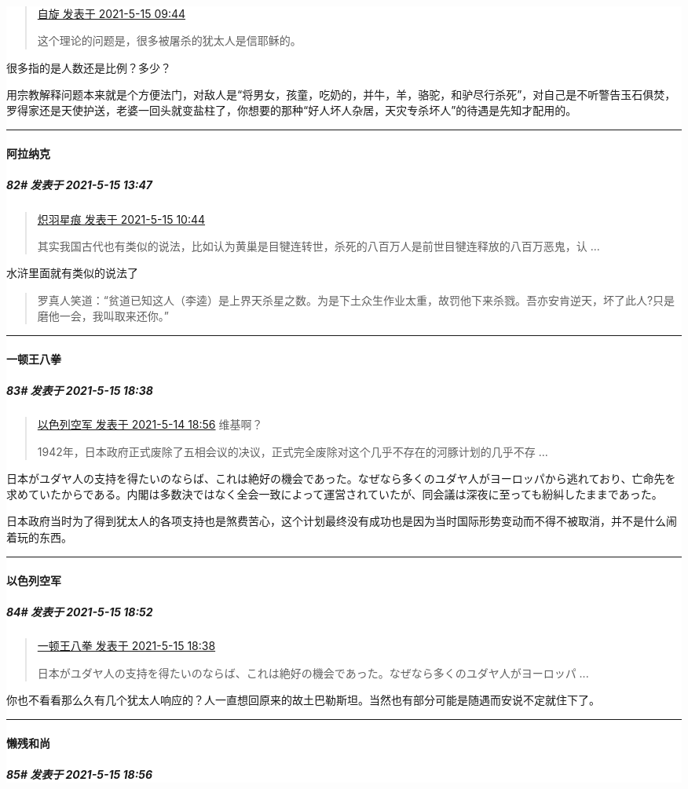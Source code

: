 
<blockquote><a href="httphttps://bbs.saraba1st.com/2b/forum.php?mod=redirect&amp;goto=findpost&amp;pid=51256379&amp;ptid=2004048" target="_blank">自旋 发表于 2021-5-15 09:44</a>

这个理论的问题是，很多被屠杀的犹太人是信耶稣的。</blockquote>
很多指的是人数还是比例？多少？

用宗教解释问题本来就是个方便法门，对敌人是“将男女，孩童，吃奶的，并牛，羊，骆驼，和驴尽行杀死”，对自己是不听警告玉石俱焚，罗得家还是天使护送，老婆一回头就变盐柱了，你想要的那种“好人坏人杂居，天灾专杀坏人”的待遇是先知才配用的。


*****

####  阿拉纳克  
##### 82#       发表于 2021-5-15 13:47


<blockquote><a href="httphttps://bbs.saraba1st.com/2b/forum.php?mod=redirect&amp;goto=findpost&amp;pid=51256910&amp;ptid=2004048" target="_blank">炽羽星痕 发表于 2021-5-15 10:44</a>

其实我国古代也有类似的说法，比如认为黄巢是目犍连转世，杀死的八百万人是前世目犍连释放的八百万恶鬼，认 ...</blockquote>
水浒里面就有类似的说法了
 <blockquote>罗真人笑道：“贫道已知这人（李逵）是上界天杀星之数。为是下土众生作业太重，故罚他下来杀戮。吾亦安肯逆天，坏了此人?只是磨他一会，我叫取来还你。”</blockquote>


*****

####  一顿王八拳  
##### 83#       发表于 2021-5-15 18:38


<blockquote><a href="httphttps://bbs.saraba1st.com/2b/forum.php?mod=redirect&amp;goto=findpost&amp;pid=51251151&amp;ptid=2004048" target="_blank">以色列空军 发表于 2021-5-14 18:56</a>
维基啊？

1942年，日本政府正式废除了五相会议的决议，正式完全废除对这个几乎不存在的河豚计划的几乎不存 ...</blockquote>
日本がユダヤ人の支持を得たいのならば、これは絶好の機会であった。なぜなら多くのユダヤ人がヨーロッパから逃れており、亡命先を求めていたからである。内閣は多数決ではなく全会一致によって運営されていたが、同会議は深夜に至っても紛糾したままであった。

日本政府当时为了得到犹太人的各项支持也是煞费苦心，这个计划最终没有成功也是因为当时国际形势变动而不得不被取消，并不是什么闹着玩的东西。


*****

####  以色列空军  
##### 84#       发表于 2021-5-15 18:52


<blockquote><a href="httphttps://bbs.saraba1st.com/2b/forum.php?mod=redirect&amp;goto=findpost&amp;pid=51261276&amp;ptid=2004048" target="_blank">一顿王八拳 发表于 2021-5-15 18:38</a>

日本がユダヤ人の支持を得たいのならば、これは絶好の機会であった。なぜなら多くのユダヤ人がヨーロッパ ...</blockquote>
你也不看看那么久有几个犹太人响应的？人一直想回原来的故土巴勒斯坦。当然也有部分可能是随遇而安说不定就住下了。


*****

####  懒残和尚  
##### 85#       发表于 2021-5-15 18:56
